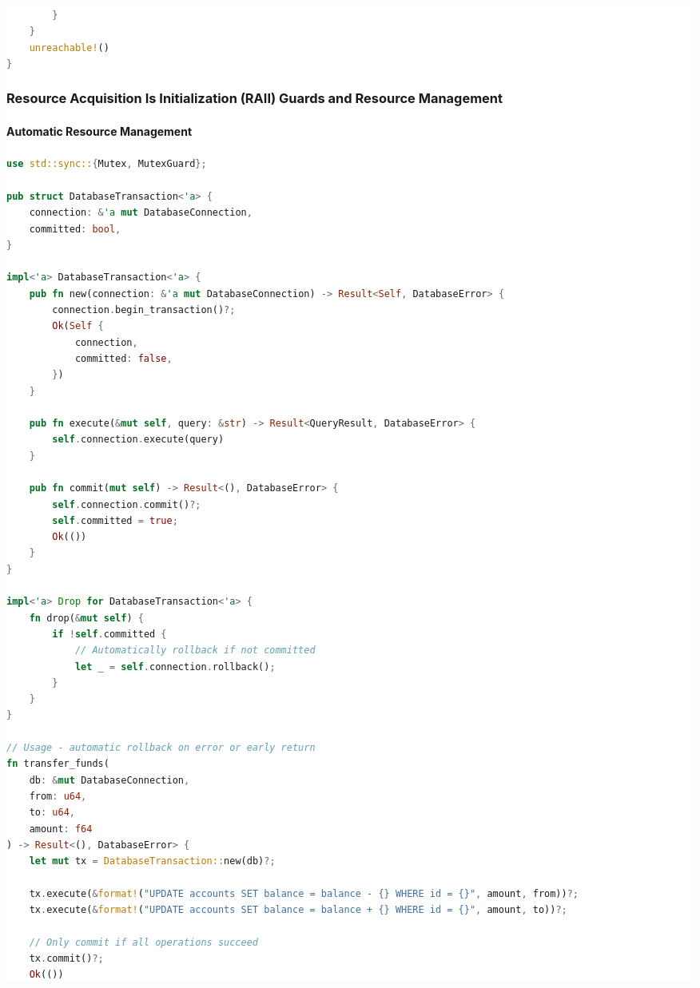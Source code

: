 ```rust
        }
    }
    unreachable!()
}
```

### Resource Acquisition Is Initialization (RAII) Guards and Resource Management

#### Automatic Resource Management
```rust
use std::sync::{Mutex, MutexGuard};

pub struct DatabaseTransaction<'a> {
    connection: &'a mut DatabaseConnection,
    committed: bool,
}

impl<'a> DatabaseTransaction<'a> {
    pub fn new(connection: &'a mut DatabaseConnection) -> Result<Self, DatabaseError> {
        connection.begin_transaction()?;
        Ok(Self {
            connection,
            committed: false,
        })
    }
    
    pub fn execute(&mut self, query: &str) -> Result<QueryResult, DatabaseError> {
        self.connection.execute(query)
    }
    
    pub fn commit(mut self) -> Result<(), DatabaseError> {
        self.connection.commit()?;
        self.committed = true;
        Ok(())
    }
}

impl<'a> Drop for DatabaseTransaction<'a> {
    fn drop(&mut self) {
        if !self.committed {
            // Automatically rollback if not committed
            let _ = self.connection.rollback();
        }
    }
}

// Usage - automatic rollback on error or early return
fn transfer_funds(
    db: &mut DatabaseConnection, 
    from: u64, 
    to: u64, 
    amount: f64
) -> Result<(), DatabaseError> {
    let mut tx = DatabaseTransaction::new(db)?;
    
    tx.execute(&format!("UPDATE accounts SET balance = balance - {} WHERE id = {}", amount, from))?;
    tx.execute(&format!("UPDATE accounts SET balance = balance + {} WHERE id = {}", amount, to))?;
    
    // Only commit if all operations succeed
    tx.commit()?;
    Ok(())
```